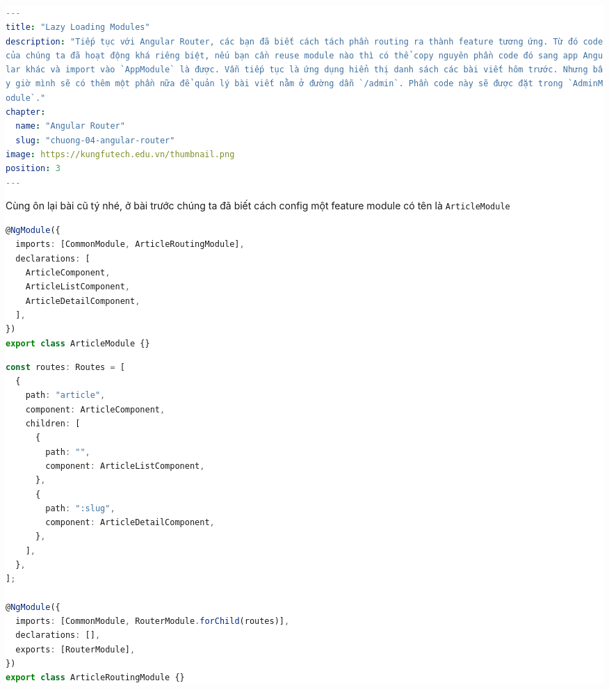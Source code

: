 ```yaml
---
title: "Lazy Loading Modules"
description: "Tiếp tục với Angular Router, các bạn đã biết cách tách phần routing ra thành feature tương ứng. Từ đó code của chúng ta đã hoạt động khá riêng biệt, nếu bạn cần reuse module nào thì có thể copy nguyên phần code đó sang app Angular khác và import vào `AppModule` là được. Vẫn tiếp tục là ứng dụng hiển thị danh sách các bài viết hôm trước. Nhưng bây giờ mình sẽ có thêm một phần nữa để quản lý bài viết nằm ở đường dẫn `/admin`. Phần code này sẽ được đặt trong `AdminModule`."
chapter:
  name: "Angular Router"
  slug: "chuong-04-angular-router"
image: https://kungfutech.edu.vn/thumbnail.png
position: 3
---
```


Cùng ôn lại bài cũ tý nhé, ở bài trước chúng ta đã biết cách config một feature module có tên là `ArticleModule`

```ts
@NgModule({
  imports: [CommonModule, ArticleRoutingModule],
  declarations: [
    ArticleComponent,
    ArticleListComponent,
    ArticleDetailComponent,
  ],
})
export class ArticleModule {}
```

```ts
const routes: Routes = [
  {
    path: "article",
    component: ArticleComponent,
    children: [
      {
        path: "",
        component: ArticleListComponent,
      },
      {
        path: ":slug",
        component: ArticleDetailComponent,
      },
    ],
  },
];

@NgModule({
  imports: [CommonModule, RouterModule.forChild(routes)],
  declarations: [],
  exports: [RouterModule],
})
export class ArticleRoutingModule {}
```
